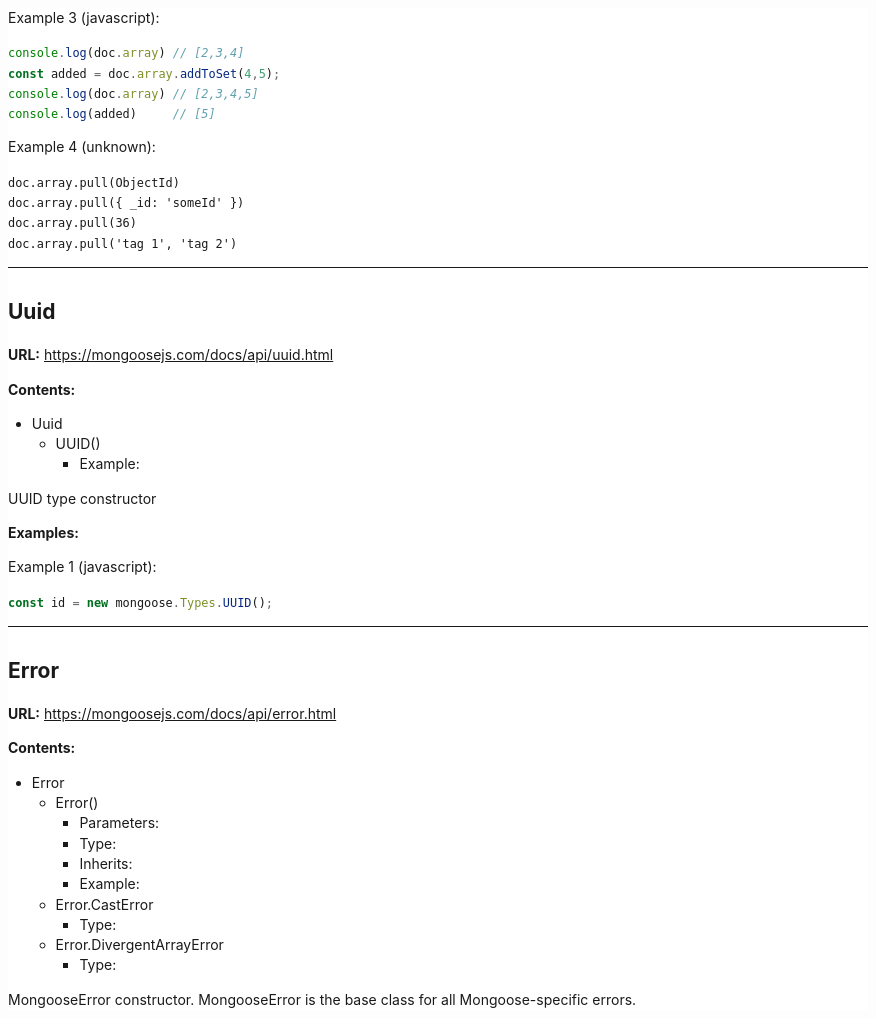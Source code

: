Example 3 (javascript):
```javascript
console.log(doc.array) // [2,3,4]
const added = doc.array.addToSet(4,5);
console.log(doc.array) // [2,3,4,5]
console.log(added)     // [5]
```

Example 4 (unknown):
```unknown
doc.array.pull(ObjectId)
doc.array.pull({ _id: 'someId' })
doc.array.pull(36)
doc.array.pull('tag 1', 'tag 2')
```

---

## Uuid

**URL:** https://mongoosejs.com/docs/api/uuid.html

**Contents:**
- Uuid
  - UUID()
    - Example:

UUID type constructor

**Examples:**

Example 1 (javascript):
```javascript
const id = new mongoose.Types.UUID();
```

---

## Error

**URL:** https://mongoosejs.com/docs/api/error.html

**Contents:**
- Error
  - Error()
      - Parameters:
      - Type:
      - Inherits:
    - Example:
  - Error.CastError
      - Type:
  - Error.DivergentArrayError
      - Type:

MongooseError constructor. MongooseError is the base class for all Mongoose-specific errors.
